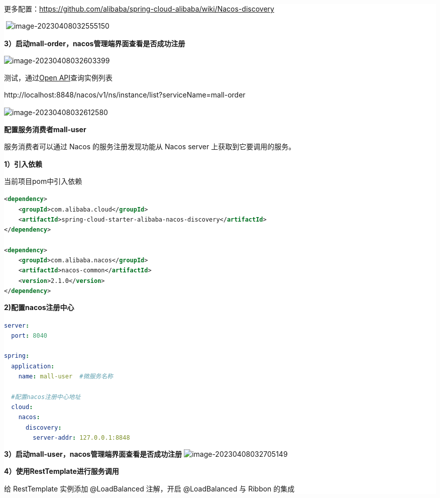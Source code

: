 更多配置：https://github.com/alibaba/spring-cloud-alibaba/wiki/Nacos-discovery

​    ![image-20230408032555150](https://img.jssjqd.cn/202304080325724.png)

**3）启动mall-order，nacos管理端界面查看是否成功注册**

![image-20230408032603399](https://img.jssjqd.cn/202304080326337.png)

测试，通过[Open API](https://nacos.io/zh-cn/docs/open-api.html)查询实例列表

http://localhost:8848/nacos/v1/ns/instance/list?serviceName=mall-order

![image-20230408032612580](https://img.jssjqd.cn/202304080326521.png)

**配置服务消费者mall-user**

服务消费者可以通过 Nacos 的服务注册发现功能从 Nacos server 上获取到它要调用的服务。

**1）引入依赖**

当前项目pom中引入依赖

```xml
<dependency>
    <groupId>com.alibaba.cloud</groupId>
    <artifactId>spring-cloud-starter-alibaba-nacos-discovery</artifactId>
</dependency>

<dependency>
    <groupId>com.alibaba.nacos</groupId>
    <artifactId>nacos-common</artifactId>
    <version>2.1.0</version>
</dependency>      
```

**2)配置nacos注册中心** 

```yaml
server:
  port: 8040

spring:
  application:
    name: mall-user  #微服务名称

  #配置nacos注册中心地址
  cloud:
    nacos:
      discovery:
        server-addr: 127.0.0.1:8848                      
```

**3）启动mall-user，nacos管理端界面查看是否成功注册** ![image-20230408032705149](https://img.jssjqd.cn/202304080327014.png)

**4）使用RestTemplate进行服务调用**

给 RestTemplate 实例添加 @LoadBalanced 注解，开启 @LoadBalanced 与 Ribbon 的集成
